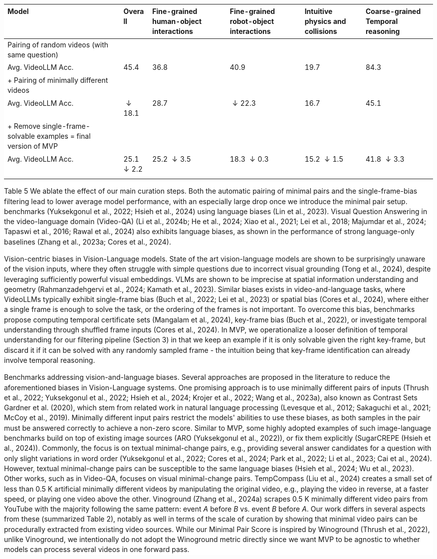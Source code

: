 | Model | Overall | Fine-grained human-object interactions | Fine-grained robot-object interactions | Intuitive physics and collisions | Coarse-grained Temporal reasoning |
| :--- | :--- | :--- | :--- | :--- | :--- |
| Pairing of random videos (with same question) |  |  |  |  |  |
| Avg. VideoLLM Acc. | 45.4 | 36.8 | 40.9 | 19.7 | 84.3 |
| + Pairing of minimally different videos |  |  |  |  |  |
| Avg. VideoLLM Acc. | $\downarrow 18.1$ | 28.7 | $\downarrow 22.3$ | 16.7 | 45.1 |
| + Remove single-frame-solvable examples = final version of MVP |  |  |  |  |  |
| Avg. VideoLLM Acc. | 25.1 $\downarrow 2.2$ | 25.2 $\downarrow 3.5$ | 18.3 $\downarrow 0.3$ | 15.2 $\downarrow 1.5$ | 41.8 $\downarrow 3.3$ |
|  |  |  |  |  |  |

Table 5 We ablate the effect of our main curation steps. Both the automatic pairing of minimal pairs and the single-frame-bias filtering lead to lower average model performance, with an especially large drop once we introduce the minimal pair setup.
benchmarks (Yuksekgonul et al., 2022; Hsieh et al., 2024) using language biases (Lin et al., 2023). Visual Question Answering in the video-language domain (Video-QA) (Li et al., 2024b; He et al., 2024; Xiao et al., 2021; Lei et al., 2018; Majumdar et al., 2024; Tapaswi et al., 2016; Rawal et al., 2024) also exhibits language biases, as shown in the performance of strong language-only baselines (Zhang et al., 2023a; Cores et al., 2024).

Vision-centric biases in Vision-Language models. State of the art vision-language models are shown to be surprisingly unaware of the vision inputs, where they often struggle with simple questions due to incorrect visual grounding (Tong et al., 2024), despite leveraging sufficiently powerful visual embeddings. VLMs are shown to be imprecise at spatial information understanding and geometry (Rahmanzadehgervi et al., 2024; Kamath et al., 2023). Similar biases exists in video-and-language tasks, where VideoLLMs typically exhibit single-frame bias (Buch et al., 2022; Lei et al., 2023) or spatial bias (Cores et al., 2024), where either a single frame is enough to solve the task, or the ordering of the frames is not important. To overcome this bias, benchmarks propose computing temporal certificate sets (Mangalam et al., 2024), key-frame bias (Buch et al., 2022), or investigate temporal understanding through shuffled frame inputs (Cores et al., 2024). In MVP, we operationalize a looser definition of temporal understanding for our filtering pipeline (Section 3) in that we keep an example if it is only solvable given the right key-frame, but discard it if it can be solved with any randomly sampled frame - the intuition being that key-frame identification can already involve temporal reasoning.

Benchmarks addressing vision-and-language biases. Several approaches are proposed in the literature to reduce the aforementioned biases in Vision-Language systems. One promising approach is to use minimally different pairs of inputs (Thrush et al., 2022; Yuksekgonul et al., 2022; Hsieh et al., 2024; Krojer et al., 2022; Wang et al., 2023a), also known as Contrast Sets Gardner et al. (2020), which stem from related work in natural language processing (Levesque et al., 2012; Sakaguchi et al., 2021; McCoy et al., 2019). Minimally different input
pairs restrict the models' abilities to use these biases, as both samples in the pair must be answered correctly to achieve a non-zero score. Similar to MVP, some highly adopted examples of such image-language benchmarks build on top of existing image sources (ARO (Yuksekgonul et al., 2022)), or fix them explicitly (SugarCREPE (Hsieh et al., 2024)). Commonly, the focus is on textual minimal-change pairs, e.g., providing several answer candidates for a question with only slight variations in word order (Yuksekgonul et al., 2022; Cores et al., 2024; Park et al., 2022; Li et al., 2023; Cai et al., 2024). However, textual minimal-change pairs can be susceptible to the same language biases (Hsieh et al., 2024; Wu et al., 2023). Other works, such as in Video-QA, focuses on visual minimal-change pairs. TempCompass (Liu et al., 2024) creates a small set of less than 0.5 K artificial minimally different videos by manipulating the original video, e.g., playing the video in reverse, at a faster speed, or playing one video above the other. Vinoground (Zhang et al., 2024a) scrapes 0.5 K minimally different video pairs from YouTube with the majority following the same pattern: event $A$ before $B$ vs. event $B$ before $A$. Our work differs in several aspects from these (summarized Table 2), notably as well in terms of the scale of curation by showing that minimal video pairs can be procedurally extracted from existing video sources. While our Minimal Pair Score is inspired by Winoground (Thrush et al., 2022), unlike Vinoground, we intentionally do not adopt the Winoground metric directly since we want MVP to be agnostic to whether models can process several videos in one forward pass.
